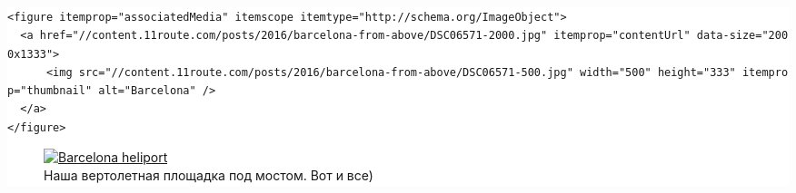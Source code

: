     <figure itemprop="associatedMedia" itemscope itemtype="http://schema.org/ImageObject">
      <a href="//content.11route.com/posts/2016/barcelona-from-above/DSC06571-2000.jpg" itemprop="contentUrl" data-size="2000x1333">
          <img src="//content.11route.com/posts/2016/barcelona-from-above/DSC06571-500.jpg" width="500" height="333" itemprop="thumbnail" alt="Barcelona" />
      </a>
    </figure>
  </div>
  
  <figure itemprop="associatedMedia" itemscope itemtype="http://schema.org/ImageObject">
    <a href="//content.11route.com/posts/2016/barcelona-from-above/DSC06574-2000.jpg" itemprop="contentUrl" data-size="2000x1208">
        <img src="//content.11route.com/posts/2016/barcelona-from-above/DSC06574-1000.jpg" width="1000" height="604" itemprop="thumbnail" alt="Barcelona heliport" />
    </a>
    <figcaption itemprop="caption description">Наша вертолетная площадка под мостом. Вот и все)</figcaption>
  </figure>
</section>

